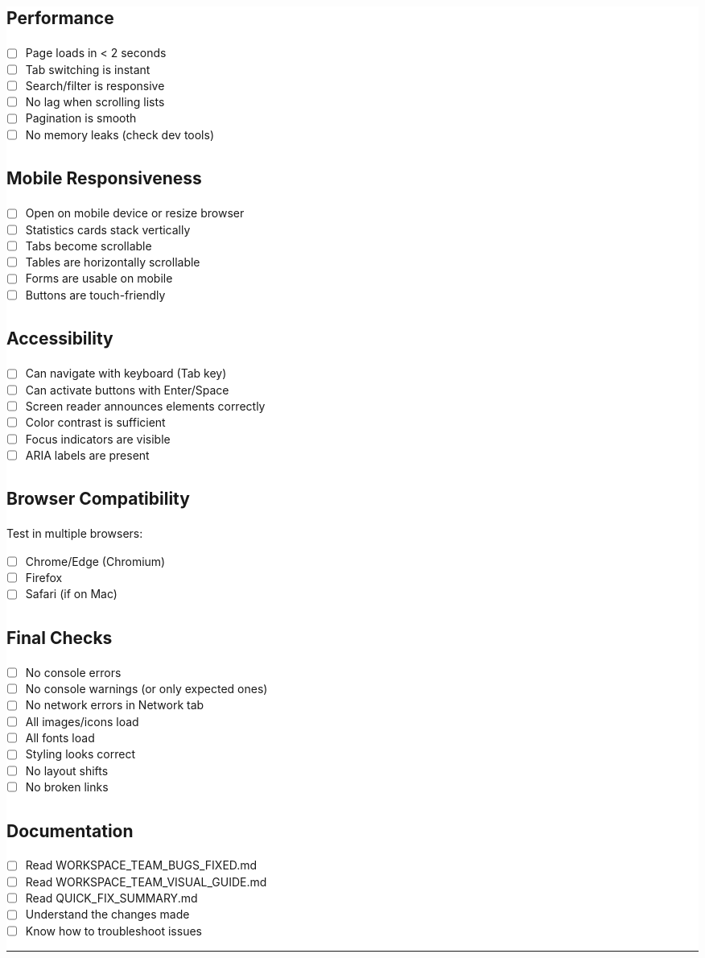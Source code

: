 ## Performance

- [ ] Page loads in < 2 seconds
- [ ] Tab switching is instant
- [ ] Search/filter is responsive
- [ ] No lag when scrolling lists
- [ ] Pagination is smooth
- [ ] No memory leaks (check dev tools)

## Mobile Responsiveness

- [ ] Open on mobile device or resize browser
- [ ] Statistics cards stack vertically
- [ ] Tabs become scrollable
- [ ] Tables are horizontally scrollable
- [ ] Forms are usable on mobile
- [ ] Buttons are touch-friendly

## Accessibility

- [ ] Can navigate with keyboard (Tab key)
- [ ] Can activate buttons with Enter/Space
- [ ] Screen reader announces elements correctly
- [ ] Color contrast is sufficient
- [ ] Focus indicators are visible
- [ ] ARIA labels are present

## Browser Compatibility

Test in multiple browsers:
- [ ] Chrome/Edge (Chromium)
- [ ] Firefox
- [ ] Safari (if on Mac)

## Final Checks

- [ ] No console errors
- [ ] No console warnings (or only expected ones)
- [ ] No network errors in Network tab
- [ ] All images/icons load
- [ ] All fonts load
- [ ] Styling looks correct
- [ ] No layout shifts
- [ ] No broken links

## Documentation

- [ ] Read WORKSPACE_TEAM_BUGS_FIXED.md
- [ ] Read WORKSPACE_TEAM_VISUAL_GUIDE.md
- [ ] Read QUICK_FIX_SUMMARY.md
- [ ] Understand the changes made
- [ ] Know how to troubleshoot issues

---